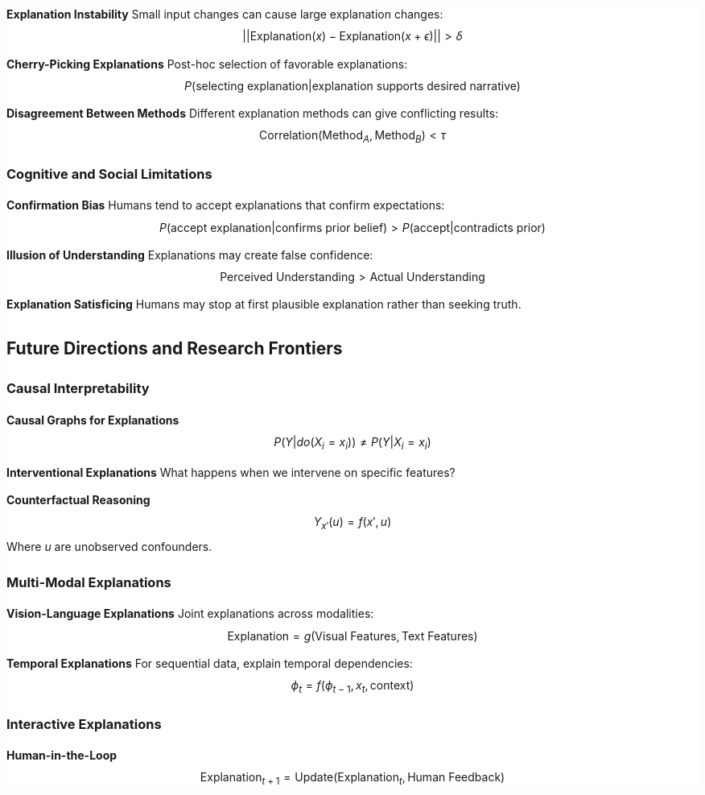 **Explanation Instability**
Small input changes can cause large explanation changes:
$$||\text{Explanation}(x) - \text{Explanation}(x + \epsilon)|| > \delta$$

**Cherry-Picking Explanations**
Post-hoc selection of favorable explanations:
$$P(\text{selecting explanation} | \text{explanation supports desired narrative})$$

**Disagreement Between Methods**
Different explanation methods can give conflicting results:
$$\text{Correlation}(\text{Method}_A, \text{Method}_B) < \tau$$

### Cognitive and Social Limitations

**Confirmation Bias**
Humans tend to accept explanations that confirm expectations:
$$P(\text{accept explanation} | \text{confirms prior belief}) > P(\text{accept} | \text{contradicts prior})$$

**Illusion of Understanding**
Explanations may create false confidence:
$$\text{Perceived Understanding} > \text{Actual Understanding}$$

**Explanation Satisficing**
Humans may stop at first plausible explanation rather than seeking truth.

## Future Directions and Research Frontiers

### Causal Interpretability

**Causal Graphs for Explanations**
$$P(Y | do(X_i = x_i)) \neq P(Y | X_i = x_i)$$

**Interventional Explanations**
What happens when we intervene on specific features?

**Counterfactual Reasoning**
$$Y_{x'}(u) = f(x', u)$$
Where $u$ are unobserved confounders.

### Multi-Modal Explanations

**Vision-Language Explanations**
Joint explanations across modalities:
$$\text{Explanation} = g(\text{Visual Features}, \text{Text Features})$$

**Temporal Explanations**
For sequential data, explain temporal dependencies:
$$\phi_t = f(\phi_{t-1}, x_t, \text{context})$$

### Interactive Explanations

**Human-in-the-Loop**
$$\text{Explanation}_{t+1} = \text{Update}(\text{Explanation}_t, \text{Human Feedback})$$
